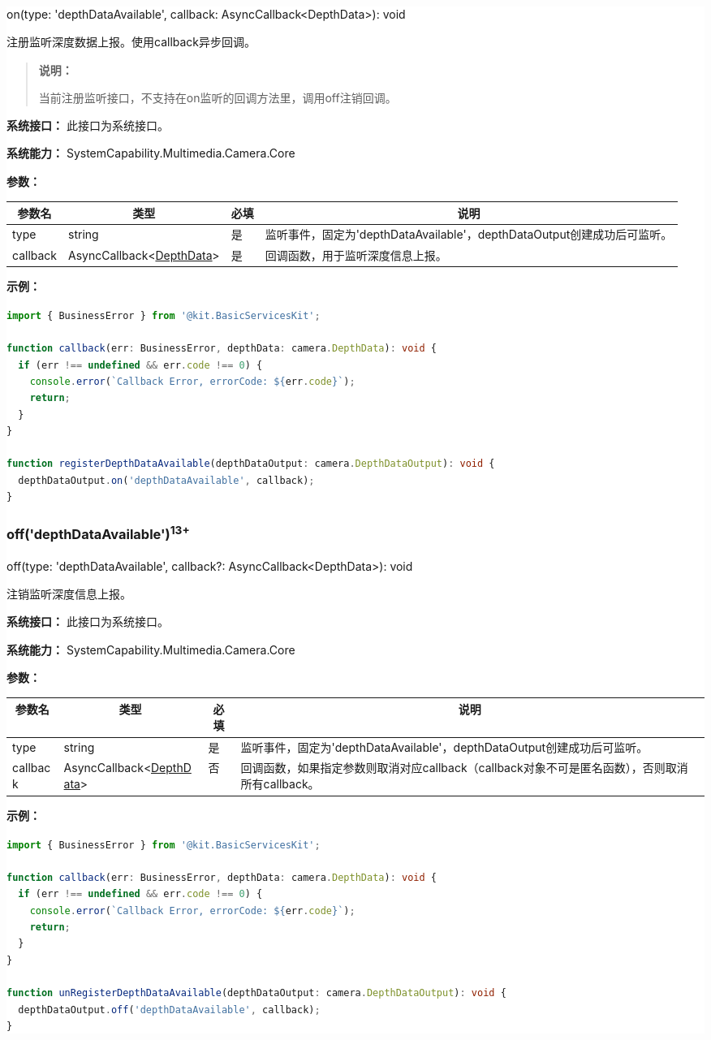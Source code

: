 on(type: 'depthDataAvailable', callback: AsyncCallback\<DepthData\>): void

注册监听深度数据上报。使用callback异步回调。

> **说明：**
>
> 当前注册监听接口，不支持在on监听的回调方法里，调用off注销回调。

**系统接口：** 此接口为系统接口。

**系统能力：** SystemCapability.Multimedia.Camera.Core

**参数：**

| 参数名     | 类型      | 必填 | 说明                                  |
| -------- | ---------- | --- | ------------------------------------ |
| type     | string     | 是   | 监听事件，固定为'depthDataAvailable'，depthDataOutput创建成功后可监听。 |
| callback | AsyncCallback\<[DepthData](#depthdata13)\> | 是   | 回调函数，用于监听深度信息上报。 |

**示例：**

```ts
import { BusinessError } from '@kit.BasicServicesKit';

function callback(err: BusinessError, depthData: camera.DepthData): void {
  if (err !== undefined && err.code !== 0) {
    console.error(`Callback Error, errorCode: ${err.code}`);
    return;
  }
}

function registerDepthDataAvailable(depthDataOutput: camera.DepthDataOutput): void {
  depthDataOutput.on('depthDataAvailable', callback);
}
```

### off('depthDataAvailable')<sup>13+</sup>

off(type: 'depthDataAvailable', callback?: AsyncCallback\<DepthData\>): void

注销监听深度信息上报。

**系统接口：** 此接口为系统接口。

**系统能力：** SystemCapability.Multimedia.Camera.Core

**参数：**

| 参数名      | 类型                    | 必填 | 说明                                       |
| -------- | ---------------------- | ---- | ------------------------------------------ |
| type     | string                 | 是   | 监听事件，固定为'depthDataAvailable'，depthDataOutput创建成功后可监听。 |
| callback | AsyncCallback\<[DepthData](#depthdata13)\> | 否   | 回调函数，如果指定参数则取消对应callback（callback对象不可是匿名函数），否则取消所有callback。 |

**示例：**

```ts
import { BusinessError } from '@kit.BasicServicesKit';

function callback(err: BusinessError, depthData: camera.DepthData): void {
  if (err !== undefined && err.code !== 0) {
    console.error(`Callback Error, errorCode: ${err.code}`);
    return;
  }
}

function unRegisterDepthDataAvailable(depthDataOutput: camera.DepthDataOutput): void {
  depthDataOutput.off('depthDataAvailable', callback);
}
```